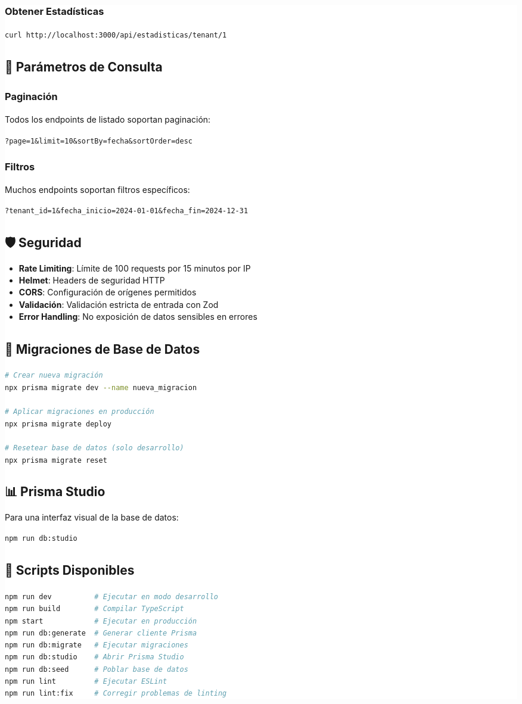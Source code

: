 ### Obtener Estadísticas
```bash
curl http://localhost:3000/api/estadisticas/tenant/1
```

## 🔧 Parámetros de Consulta

### Paginación
Todos los endpoints de listado soportan paginación:
```
?page=1&limit=10&sortBy=fecha&sortOrder=desc
```

### Filtros
Muchos endpoints soportan filtros específicos:
```
?tenant_id=1&fecha_inicio=2024-01-01&fecha_fin=2024-12-31
```

## 🛡️ Seguridad

- **Rate Limiting**: Límite de 100 requests por 15 minutos por IP
- **Helmet**: Headers de seguridad HTTP
- **CORS**: Configuración de orígenes permitidos
- **Validación**: Validación estricta de entrada con Zod
- **Error Handling**: No exposición de datos sensibles en errores

## 🔄 Migraciones de Base de Datos

```bash
# Crear nueva migración
npx prisma migrate dev --name nueva_migracion

# Aplicar migraciones en producción
npx prisma migrate deploy

# Resetear base de datos (solo desarrollo)
npx prisma migrate reset
```

## 📊 Prisma Studio

Para una interfaz visual de la base de datos:
```bash
npm run db:studio
```

## 🧪 Scripts Disponibles

```bash
npm run dev          # Ejecutar en modo desarrollo
npm run build        # Compilar TypeScript
npm start            # Ejecutar en producción
npm run db:generate  # Generar cliente Prisma
npm run db:migrate   # Ejecutar migraciones
npm run db:studio    # Abrir Prisma Studio
npm run db:seed      # Poblar base de datos
npm run lint         # Ejecutar ESLint
npm run lint:fix     # Corregir problemas de linting
```
